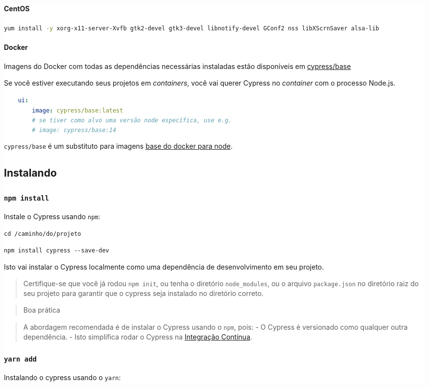 #### CentOS

```bash
yum install -y xorg-x11-server-Xvfb gtk2-devel gtk3-devel libnotify-devel GConf2 nss libXScrnSaver alsa-lib
```

#### Docker 

Imagens do Docker com todas as dependências necessárias instaladas estão disponíveis em [cypress/base](https://github.com/cypress-io/cypress-docker-images)

Se você estiver executando seus projetos em *containers*, você vai querer Cypress no *container* com o processo Node.js.

```yaml
    ui:
        image: cypress/base:latest
        # se tiver como alvo uma versão node específica, use e.g.
        # image: cypress/base:14
```

`cypress/base` é um substituto para imagens [base do docker para node](https://hub.docker.com/_/node/).

## Instalando

### `npm install`

Instale o Cypress usando `npm`:

```shell
cd /caminho/do/projeto
```

```shell
npm install cypress --save-dev
```

Isto vai instalar o Cypress localmente como uma dependência de desenvolvimento em seu projeto.

> Certifique-se que você já rodou `npm init`, ou tenha o diretório
`node_modules`, ou o arquivo `package.json` no diretório raiz do seu projeto
para garantir que o cypress seja instalado no diretório correto.


> Boa prática

[//]: <> (TODO - Adicionar link integração contínua)

> A abordagem recomendada é de instalar o Cypress usando o `npm`, pois: 
    - O Cypress é versionado como qualquer outra dependência.
    - Isto simplifica rodar o Cypress na [Integração Contínua](https://docs.cypress.io/guides/guides/continuous-integration.html).

### `yarn add`

Instalando o cypress usando o `yarn`:


[//]: <> (TODO - Adicionar link integração contínua e imagem docker)
[//]: <> (TODO - Adicionar link abrindo navegadores)
[//]: <> (TODO - Adicionar link entre navegadores)
[//]: <> (TODO - Adicionar link CLI)
[//]: <> (TODO - Adicionar links na tabela abaixo)
[//]: <> (TODO - Adicionar links na integração contínua - caching)